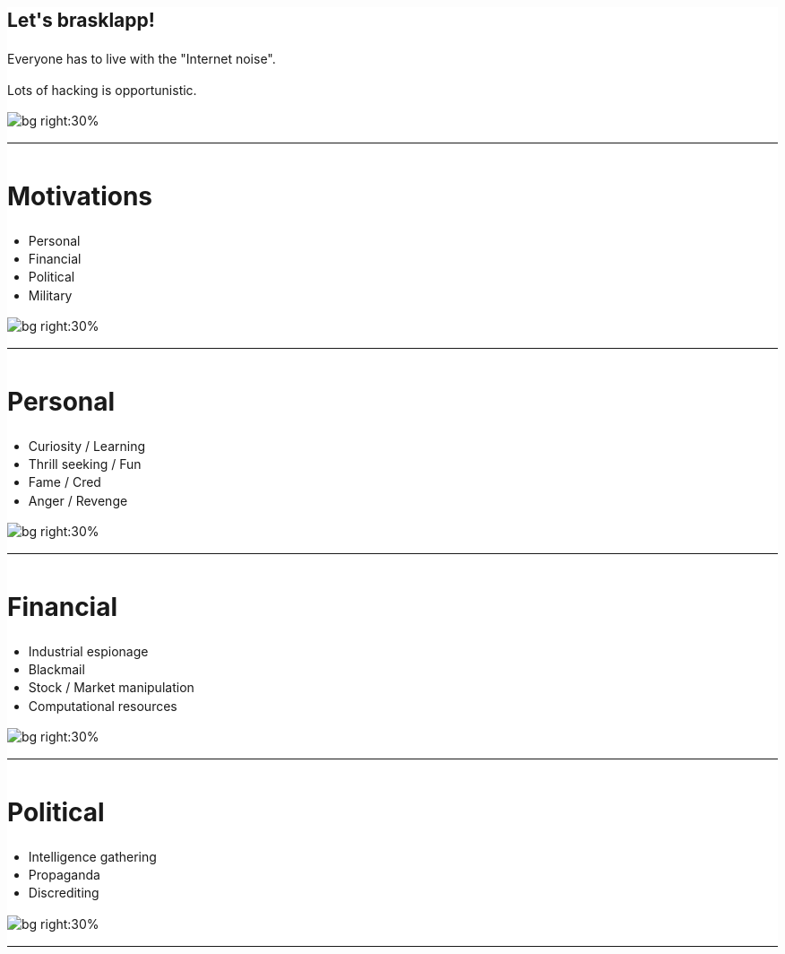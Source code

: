 
## Let's brasklapp!
Everyone has to live with
the "Internet noise".

Lots of hacking is opportunistic. 

![bg right:30%](images/03-lighthouse.jpg)

---

# Motivations
- Personal
- Financial
- Political
- Military

![bg right:30%](images/03-lighthouse.jpg)

---

# Personal
- Curiosity / Learning
- Thrill seeking / Fun
- Fame / Cred
- Anger / Revenge

![bg right:30%](images/03-80s_room.jpg)

---

# Financial
- Industrial espionage
- Blackmail
- Stock / Market manipulation
- Computational resources

![bg right:30%](images/03-building.jpg)

---

# Political
- Intelligence gathering
- Propaganda
- Discrediting

![bg right:30%](images/03-strawberry_throne.jpg)

---